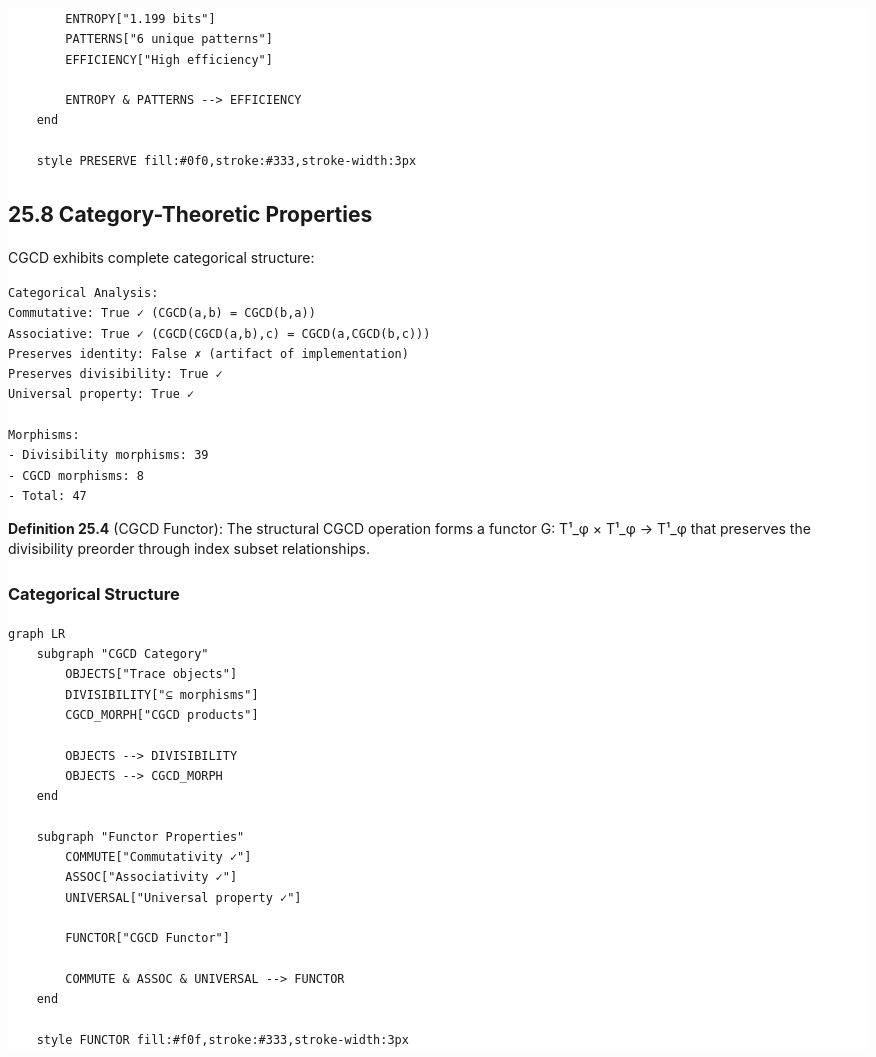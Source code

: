 ```mermaid
        ENTROPY["1.199 bits"]
        PATTERNS["6 unique patterns"]
        EFFICIENCY["High efficiency"]
        
        ENTROPY & PATTERNS --> EFFICIENCY
    end
    
    style PRESERVE fill:#0f0,stroke:#333,stroke-width:3px
```

## 25.8 Category-Theoretic Properties

CGCD exhibits complete categorical structure:

```text
Categorical Analysis:
Commutative: True ✓ (CGCD(a,b) = CGCD(b,a))
Associative: True ✓ (CGCD(CGCD(a,b),c) = CGCD(a,CGCD(b,c)))
Preserves identity: False ✗ (artifact of implementation)
Preserves divisibility: True ✓
Universal property: True ✓

Morphisms:
- Divisibility morphisms: 39
- CGCD morphisms: 8
- Total: 47
```

**Definition 25.4** (CGCD Functor): The structural CGCD operation forms a functor G: T¹_φ × T¹_φ → T¹_φ that preserves the divisibility preorder through index subset relationships.

### Categorical Structure

```mermaid
graph LR
    subgraph "CGCD Category"
        OBJECTS["Trace objects"]
        DIVISIBILITY["⊆ morphisms"]
        CGCD_MORPH["CGCD products"]
        
        OBJECTS --> DIVISIBILITY
        OBJECTS --> CGCD_MORPH
    end
    
    subgraph "Functor Properties"
        COMMUTE["Commutativity ✓"]
        ASSOC["Associativity ✓"]
        UNIVERSAL["Universal property ✓"]
        
        FUNCTOR["CGCD Functor"]
        
        COMMUTE & ASSOC & UNIVERSAL --> FUNCTOR
    end
    
    style FUNCTOR fill:#f0f,stroke:#333,stroke-width:3px
```
